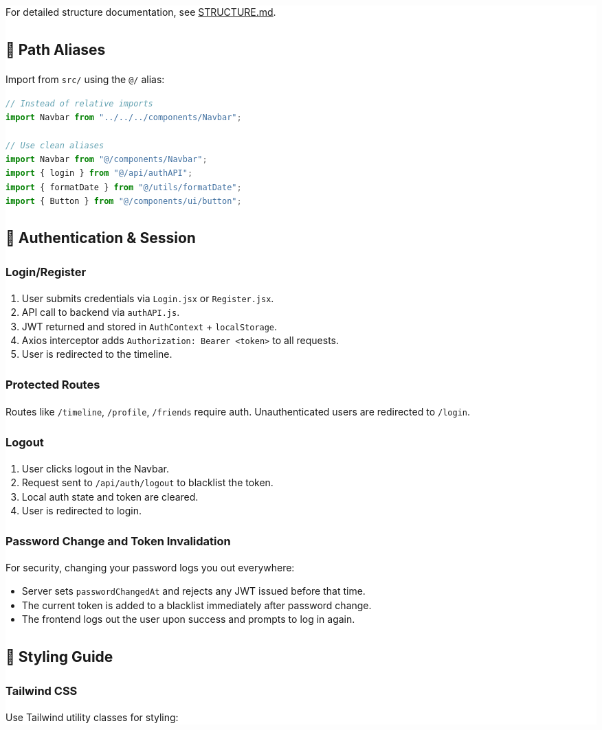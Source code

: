 For detailed structure documentation, see [STRUCTURE.md](./STRUCTURE.md).

## 🎯 Path Aliases

Import from `src/` using the `@/` alias:

```javascript
// Instead of relative imports
import Navbar from "../../../components/Navbar";

// Use clean aliases
import Navbar from "@/components/Navbar";
import { login } from "@/api/authAPI";
import { formatDate } from "@/utils/formatDate";
import { Button } from "@/components/ui/button";
```

## 🔐 Authentication & Session

### Login/Register

1. User submits credentials via `Login.jsx` or `Register.jsx`.
2. API call to backend via `authAPI.js`.
3. JWT returned and stored in `AuthContext` + `localStorage`.
4. Axios interceptor adds `Authorization: Bearer <token>` to all requests.
5. User is redirected to the timeline.

### Protected Routes

Routes like `/timeline`, `/profile`, `/friends` require auth. Unauthenticated users are redirected to `/login`.

### Logout

1. User clicks logout in the Navbar.
2. Request sent to `/api/auth/logout` to blacklist the token.
3. Local auth state and token are cleared.
4. User is redirected to login.

### Password Change and Token Invalidation

For security, changing your password logs you out everywhere:

- Server sets `passwordChangedAt` and rejects any JWT issued before that time.
- The current token is added to a blacklist immediately after password change.
- The frontend logs out the user upon success and prompts to log in again.

## 🎨 Styling Guide

### Tailwind CSS

Use Tailwind utility classes for styling:
